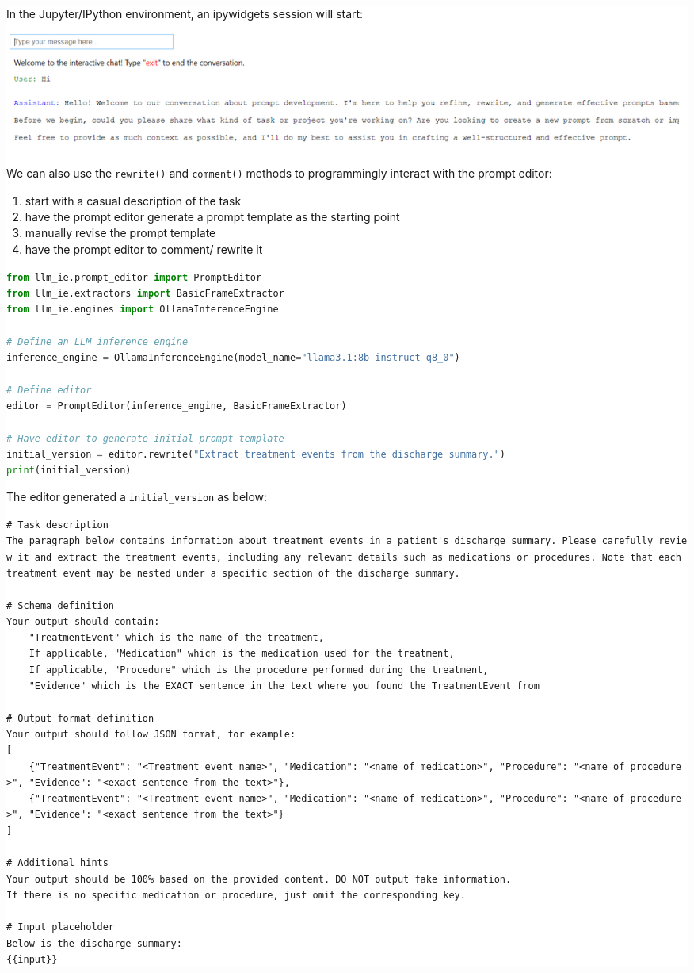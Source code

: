 In the Jupyter/IPython environment, an ipywidgets session will start:
<div align="left"><img src=doc_asset/readme_img/IPython_chat.PNG width=1000 ></div>


We can also use the `rewrite()` and `comment()` methods to programmingly interact with the prompt editor: 
1. start with a casual description of the task
2. have the prompt editor generate a prompt template as the starting point
3. manually revise the prompt template
4. have the prompt editor to comment/ rewrite it

```python
from llm_ie.prompt_editor import PromptEditor
from llm_ie.extractors import BasicFrameExtractor
from llm_ie.engines import OllamaInferenceEngine

# Define an LLM inference engine
inference_engine = OllamaInferenceEngine(model_name="llama3.1:8b-instruct-q8_0")

# Define editor
editor = PromptEditor(inference_engine, BasicFrameExtractor)

# Have editor to generate initial prompt template
initial_version = editor.rewrite("Extract treatment events from the discharge summary.")
print(initial_version)
```
The editor generated a ```initial_version``` as below:

```
# Task description
The paragraph below contains information about treatment events in a patient's discharge summary. Please carefully review it and extract the treatment events, including any relevant details such as medications or procedures. Note that each treatment event may be nested under a specific section of the discharge summary.

# Schema definition
Your output should contain: 
    "TreatmentEvent" which is the name of the treatment,
    If applicable, "Medication" which is the medication used for the treatment,
    If applicable, "Procedure" which is the procedure performed during the treatment,
    "Evidence" which is the EXACT sentence in the text where you found the TreatmentEvent from

# Output format definition
Your output should follow JSON format, for example:
[
    {"TreatmentEvent": "<Treatment event name>", "Medication": "<name of medication>", "Procedure": "<name of procedure>", "Evidence": "<exact sentence from the text>"},
    {"TreatmentEvent": "<Treatment event name>", "Medication": "<name of medication>", "Procedure": "<name of procedure>", "Evidence": "<exact sentence from the text>"} 
]

# Additional hints
Your output should be 100% based on the provided content. DO NOT output fake information.
If there is no specific medication or procedure, just omit the corresponding key.

# Input placeholder
Below is the discharge summary:
{{input}}
```